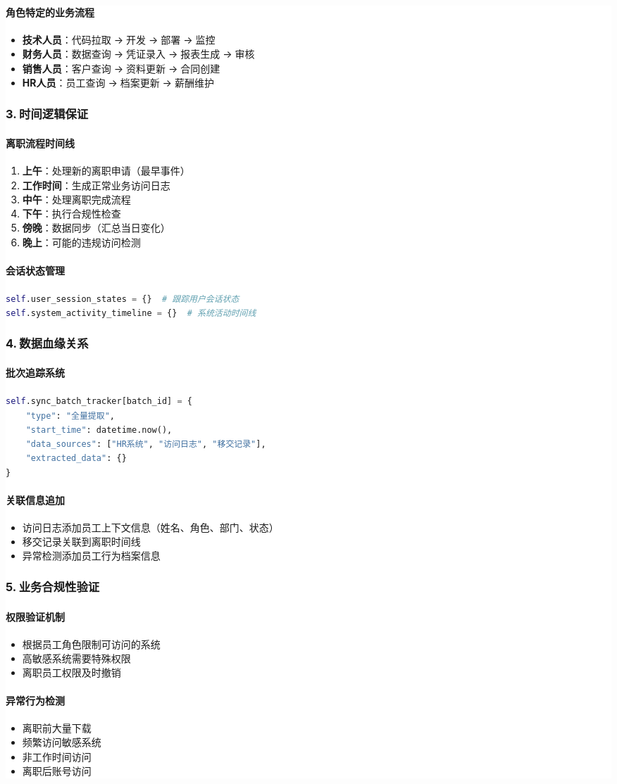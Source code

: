 #### 角色特定的业务流程
- **技术人员**：代码拉取 → 开发 → 部署 → 监控
- **财务人员**：数据查询 → 凭证录入 → 报表生成 → 审核
- **销售人员**：客户查询 → 资料更新 → 合同创建
- **HR人员**：员工查询 → 档案更新 → 薪酬维护

### 3. 时间逻辑保证

#### 离职流程时间线
1. **上午**：处理新的离职申请（最早事件）
2. **工作时间**：生成正常业务访问日志
3. **中午**：处理离职完成流程
4. **下午**：执行合规性检查
5. **傍晚**：数据同步（汇总当日变化）
6. **晚上**：可能的违规访问检测

#### 会话状态管理
```python
self.user_session_states = {}  # 跟踪用户会话状态
self.system_activity_timeline = {}  # 系统活动时间线
```

### 4. 数据血缘关系

#### 批次追踪系统
```python
self.sync_batch_tracker[batch_id] = {
    "type": "全量提取",
    "start_time": datetime.now(),
    "data_sources": ["HR系统", "访问日志", "移交记录"],
    "extracted_data": {}
}
```

#### 关联信息追加
- 访问日志添加员工上下文信息（姓名、角色、部门、状态）
- 移交记录关联到离职时间线
- 异常检测添加员工行为档案信息

### 5. 业务合规性验证

#### 权限验证机制
- 根据员工角色限制可访问的系统
- 高敏感系统需要特殊权限
- 离职员工权限及时撤销

#### 异常行为检测
- 离职前大量下载
- 频繁访问敏感系统
- 非工作时间访问
- 离职后账号访问
